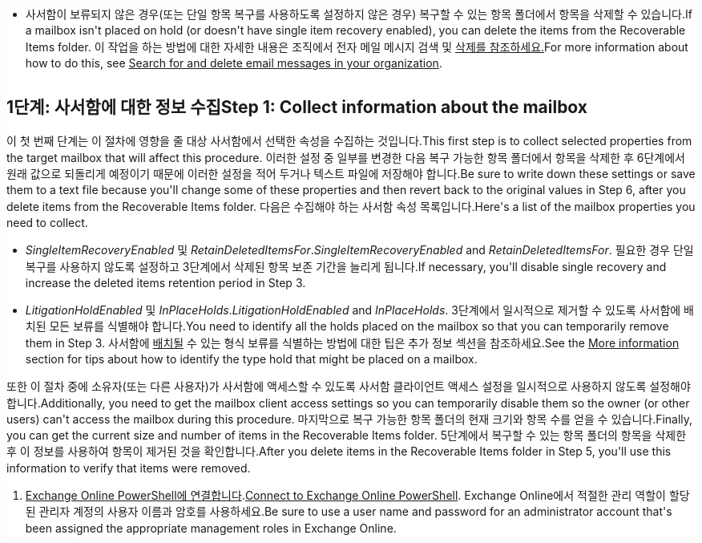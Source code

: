- <span data-ttu-id="f1c08-135">사서함이 보류되지 않은 경우(또는 단일 항목 복구를 사용하도록 설정하지 않은 경우) 복구할 수 있는 항목 폴더에서 항목을 삭제할 수 있습니다.</span><span class="sxs-lookup"><span data-stu-id="f1c08-135">If a mailbox isn't placed on hold (or doesn't have single item recovery enabled), you can delete the items from the Recoverable Items folder.</span></span> <span data-ttu-id="f1c08-136">이 작업을 하는 방법에 대한 자세한 내용은 조직에서 전자 메일 메시지 검색 및 [삭제를 참조하세요.](./search-for-and-delete-messages-in-your-organization.md)</span><span class="sxs-lookup"><span data-stu-id="f1c08-136">For more information about how to do this, see [Search for and delete email messages in your organization](./search-for-and-delete-messages-in-your-organization.md).</span></span>
  
## <a name="step-1-collect-information-about-the-mailbox"></a><span data-ttu-id="f1c08-137">1단계: 사서함에 대한 정보 수집</span><span class="sxs-lookup"><span data-stu-id="f1c08-137">Step 1: Collect information about the mailbox</span></span>

<span data-ttu-id="f1c08-138">이 첫 번째 단계는 이 절차에 영향을 줄 대상 사서함에서 선택한 속성을 수집하는 것입니다.</span><span class="sxs-lookup"><span data-stu-id="f1c08-138">This first step is to collect selected properties from the target mailbox that will affect this procedure.</span></span> <span data-ttu-id="f1c08-139">이러한 설정 중 일부를 변경한 다음 복구 가능한 항목 폴더에서 항목을 삭제한 후 6단계에서 원래 값으로 되돌리게 예정이기 때문에 이러한 설정을 적어 두거나 텍스트 파일에 저장해야 합니다.</span><span class="sxs-lookup"><span data-stu-id="f1c08-139">Be sure to write down these settings or save them to a text file because you'll change some of these properties and then revert back to the original values in Step 6, after you delete items from the Recoverable Items folder.</span></span> <span data-ttu-id="f1c08-140">다음은 수집해야 하는 사서함 속성 목록입니다.</span><span class="sxs-lookup"><span data-stu-id="f1c08-140">Here's a list of the mailbox properties you need to collect.</span></span>
  
- <span data-ttu-id="f1c08-141">*SingleItemRecoveryEnabled*  및  *RetainDeletedItemsFor*.</span><span class="sxs-lookup"><span data-stu-id="f1c08-141">*SingleItemRecoveryEnabled*  and  *RetainDeletedItemsFor*.</span></span> <span data-ttu-id="f1c08-142">필요한 경우 단일 복구를 사용하지 않도록 설정하고 3단계에서 삭제된 항목 보존 기간을 늘리게 됩니다.</span><span class="sxs-lookup"><span data-stu-id="f1c08-142">If necessary, you'll disable single recovery and increase the deleted items retention period in Step 3.</span></span>

- <span data-ttu-id="f1c08-143">*LitigationHoldEnabled*  및  *InPlaceHolds*.</span><span class="sxs-lookup"><span data-stu-id="f1c08-143">*LitigationHoldEnabled*  and  *InPlaceHolds*.</span></span> <span data-ttu-id="f1c08-144">3단계에서 일시적으로 제거할 수 있도록 사서함에 배치된 모든 보류를 식별해야 합니다.</span><span class="sxs-lookup"><span data-stu-id="f1c08-144">You need to identify all the holds placed on the mailbox so that you can temporarily remove them in Step 3.</span></span> <span data-ttu-id="f1c08-145">사서함에 [배치될](#more-information) 수 있는 형식 보류를 식별하는 방법에 대한 팁은 추가 정보 섹션을 참조하세요.</span><span class="sxs-lookup"><span data-stu-id="f1c08-145">See the [More information](#more-information) section for tips about how to identify the type hold that might be placed on a mailbox.</span></span>

<span data-ttu-id="f1c08-146">또한 이 절차 중에 소유자(또는 다른 사용자)가 사서함에 액세스할 수 있도록 사서함 클라이언트 액세스 설정을 일시적으로 사용하지 않도록 설정해야 합니다.</span><span class="sxs-lookup"><span data-stu-id="f1c08-146">Additionally, you need to get the mailbox client access settings so you can temporarily disable them so the owner (or other users) can't access the mailbox during this procedure.</span></span> <span data-ttu-id="f1c08-147">마지막으로 복구 가능한 항목 폴더의 현재 크기와 항목 수를 얻을 수 있습니다.</span><span class="sxs-lookup"><span data-stu-id="f1c08-147">Finally, you can get the current size and number of items in the Recoverable Items folder.</span></span> <span data-ttu-id="f1c08-148">5단계에서 복구할 수 있는 항목 폴더의 항목을 삭제한 후 이 정보를 사용하여 항목이 제거된 것을 확인합니다.</span><span class="sxs-lookup"><span data-stu-id="f1c08-148">After you delete items in the Recoverable Items folder in Step 5, you'll use this information to verify that items were removed.</span></span>
  
1. <span data-ttu-id="f1c08-149">[Exchange Online PowerShell에 연결합니다](/powershell/exchange/connect-to-exchange-online-powershell).</span><span class="sxs-lookup"><span data-stu-id="f1c08-149">[Connect to Exchange Online PowerShell](/powershell/exchange/connect-to-exchange-online-powershell).</span></span> <span data-ttu-id="f1c08-150">Exchange Online에서 적절한 관리 역할이 할당된 관리자 계정의 사용자 이름과 암호를 사용하세요.</span><span class="sxs-lookup"><span data-stu-id="f1c08-150">Be sure to use a user name and password for an administrator account that's been assigned the appropriate management roles in Exchange Online.</span></span>
